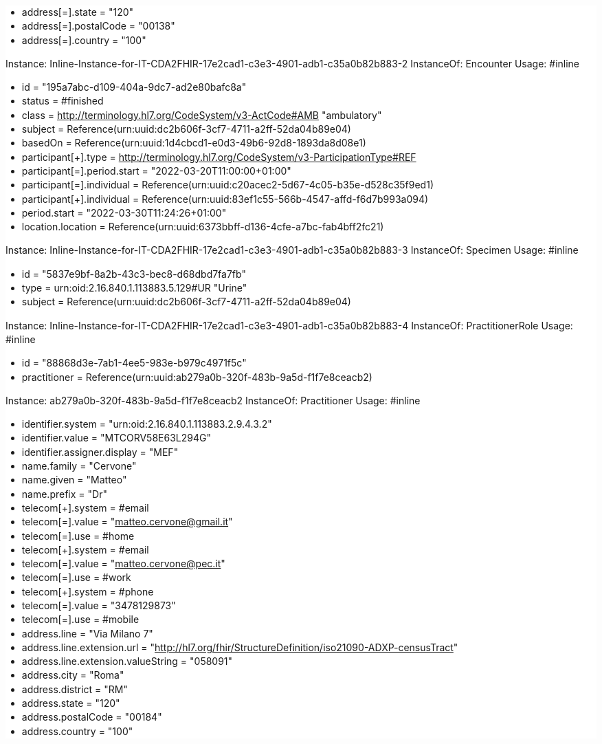 * address[=].state = "120"
* address[=].postalCode = "00138"
* address[=].country = "100"

Instance: Inline-Instance-for-IT-CDA2FHIR-17e2cad1-c3e3-4901-adb1-c35a0b82b883-2
InstanceOf: Encounter
Usage: #inline
* id = "195a7abc-d109-404a-9dc7-ad2e80bafc8a"
* status = #finished
* class = http://terminology.hl7.org/CodeSystem/v3-ActCode#AMB "ambulatory"
* subject = Reference(urn:uuid:dc2b606f-3cf7-4711-a2ff-52da04b89e04)
* basedOn = Reference(urn:uuid:1d4cbcd1-e0d3-49b6-92d8-1893da8d08e1)
* participant[+].type = http://terminology.hl7.org/CodeSystem/v3-ParticipationType#REF
* participant[=].period.start = "2022-03-20T11:00:00+01:00"
* participant[=].individual = Reference(urn:uuid:c20acec2-5d67-4c05-b35e-d528c35f9ed1)
* participant[+].individual = Reference(urn:uuid:83ef1c55-566b-4547-affd-f6d7b993a094)
* period.start = "2022-03-30T11:24:26+01:00"
* location.location = Reference(urn:uuid:6373bbff-d136-4cfe-a7bc-fab4bff2fc21)

Instance: Inline-Instance-for-IT-CDA2FHIR-17e2cad1-c3e3-4901-adb1-c35a0b82b883-3
InstanceOf: Specimen
Usage: #inline
* id = "5837e9bf-8a2b-43c3-bec8-d68dbd7fa7fb"
* type = urn:oid:2.16.840.1.113883.5.129#UR "Urine"
* subject = Reference(urn:uuid:dc2b606f-3cf7-4711-a2ff-52da04b89e04)

Instance: Inline-Instance-for-IT-CDA2FHIR-17e2cad1-c3e3-4901-adb1-c35a0b82b883-4
InstanceOf: PractitionerRole
Usage: #inline
* id = "88868d3e-7ab1-4ee5-983e-b979c4971f5c"
* practitioner = Reference(urn:uuid:ab279a0b-320f-483b-9a5d-f1f7e8ceacb2)

Instance: ab279a0b-320f-483b-9a5d-f1f7e8ceacb2
InstanceOf: Practitioner
Usage: #inline
* identifier.system = "urn:oid:2.16.840.1.113883.2.9.4.3.2"
* identifier.value = "MTCORV58E63L294G"
* identifier.assigner.display = "MEF"
* name.family = "Cervone"
* name.given = "Matteo"
* name.prefix = "Dr"
* telecom[+].system = #email
* telecom[=].value = "matteo.cervone@gmail.it"
* telecom[=].use = #home
* telecom[+].system = #email
* telecom[=].value = "matteo.cervone@pec.it"
* telecom[=].use = #work
* telecom[+].system = #phone
* telecom[=].value = "3478129873"
* telecom[=].use = #mobile
* address.line = "Via Milano 7"
* address.line.extension.url = "http://hl7.org/fhir/StructureDefinition/iso21090-ADXP-censusTract"
* address.line.extension.valueString = "058091"
* address.city = "Roma"
* address.district = "RM"
* address.state = "120"
* address.postalCode = "00184"
* address.country = "100"
